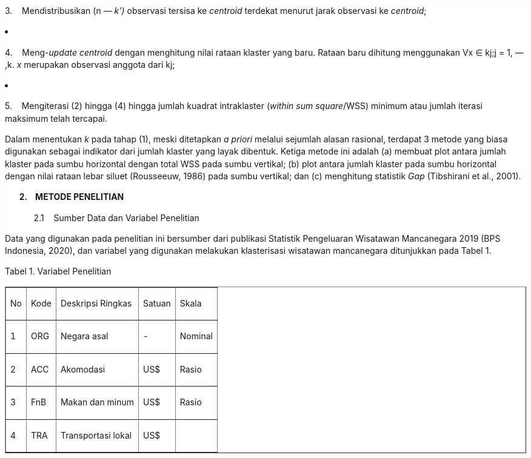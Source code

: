 <p><span class="font5">3. &nbsp;&nbsp;&nbsp;Mendistribusikan (n — </span><span class="font5" style="font-style:italic;">k')</span><span class="font5"> observasi tersisa ke </span><span class="font5" style="font-style:italic;">centroid</span><span class="font5"> terdekat menurut jarak observasi ke </span><span class="font5" style="font-style:italic;">centroid</span><span class="font5">;</span></p></li>
<li>
<p><span class="font5">4. &nbsp;&nbsp;&nbsp;Meng-</span><span class="font5" style="font-style:italic;">update centroid</span><span class="font5"> dengan menghitung nilai rataan klaster yang baru. Rataan baru dihitung menggunakan Vx </span><span class="font0">∈</span><span class="font5"> k</span><span class="font2">j</span><span class="font5">;j = 1, — ,k. </span><span class="font5" style="font-style:italic;">x</span><span class="font5"> merupakan observasi anggota dari k</span><span class="font2">j</span><span class="font5">;</span></p></li>
<li>
<p><span class="font5">5. &nbsp;&nbsp;&nbsp;Mengiterasi (2) hingga (4) hingga jumlah kuadrat intraklaster (</span><span class="font5" style="font-style:italic;">within sum square</span><span class="font5">/WSS) minimum atau jumlah iterasi maksimum telah tercapai.</span></p></li></ul>
<p><span class="font5">Dalam menentukan </span><span class="font5" style="font-style:italic;">k</span><span class="font5"> pada tahap (1), meski ditetapkan </span><span class="font5" style="font-style:italic;">a priori</span><span class="font5"> melalui sejumlah alasan rasional, terdapat 3 metode yang biasa digunakan sebagai indikator dari jumlah klaster yang layak dibentuk. Ketiga metode ini adalah (a) membuat plot antara jumlah klaster pada sumbu horizontal dengan total WSS pada sumbu vertikal; (b) plot antara jumlah klaster pada sumbu horizontal dengan nilai rataan lebar siluet (Rousseeuw, 1986) pada sumbu vertikal; dan (c) menghitung statistik </span><span class="font5" style="font-style:italic;">Gap</span><span class="font5"> (Tibshirani et al., 2001).</span></p>
<ul style="list-style:none;"><li>
<p><span class="font5" style="font-weight:bold;">2. &nbsp;&nbsp;&nbsp;METODE PENELITIAN</span></p>
<ul style="list-style:none;">
<li>
<p><span class="font5">2.1 &nbsp;&nbsp;&nbsp;Sumber Data dan Variabel Penelitian</span></p></li></ul></li></ul>
<p><span class="font5">Data yang digunakan pada penelitian ini bersumber dari publikasi Statistik Pengeluaran Wisatawan Mancanegara 2019 (BPS Indonesia, 2020), dan variabel yang digunakan melakukan klasterisasi wisatawan mancanegara ditunjukkan pada Tabel 1.</span></p>
<p><span class="font4">Tabel 1. Variabel Penelitian</span></p>
<table border="1">
<tr><td style="vertical-align:middle;">
<p><span class="font3">No</span></p></td><td style="vertical-align:middle;">
<p><span class="font3">Kode</span></p></td><td style="vertical-align:bottom;">
<p><span class="font3">Deskripsi Ringkas</span></p></td><td style="vertical-align:middle;">
<p><span class="font3">Satuan</span></p></td><td style="vertical-align:middle;">
<p><span class="font3">Skala</span></p></td></tr>
<tr><td style="vertical-align:middle;">
<p><span class="font3">1</span></p></td><td style="vertical-align:middle;">
<p><span class="font3">ORG</span></p></td><td style="vertical-align:bottom;">
<p><span class="font3">Negara asal</span></p></td><td style="vertical-align:middle;">
<p><span class="font3">-</span></p></td><td style="vertical-align:middle;">
<p><span class="font3">Nominal</span></p></td></tr>
<tr><td style="vertical-align:middle;">
<p><span class="font3">2</span></p></td><td style="vertical-align:middle;">
<p><span class="font3">ACC</span></p></td><td style="vertical-align:middle;">
<p><span class="font3">Akomodasi</span></p></td><td style="vertical-align:middle;">
<p><span class="font3">US$</span></p></td><td style="vertical-align:middle;">
<p><span class="font3">Rasio</span></p></td></tr>
<tr><td style="vertical-align:middle;">
<p><span class="font3">3</span></p></td><td style="vertical-align:middle;">
<p><span class="font3">FnB</span></p></td><td style="vertical-align:middle;">
<p><span class="font3">Makan dan minum</span></p></td><td style="vertical-align:middle;">
<p><span class="font3">US$</span></p></td><td style="vertical-align:middle;">
<p><span class="font3">Rasio</span></p></td></tr>
<tr><td style="vertical-align:middle;">
<p><span class="font3">4</span></p></td><td style="vertical-align:middle;">
<p><span class="font3">TRA</span></p></td><td style="vertical-align:middle;">
<p><span class="font3">Transportasi lokal</span></p></td><td style="vertical-align:middle;">
<p><span class="font3">US$</span></p></td><td style="vertical-align:middle;">